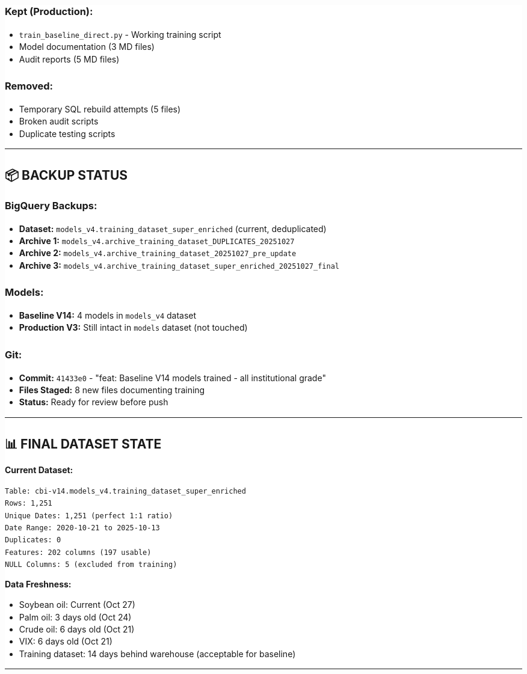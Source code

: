 ### Kept (Production):
- `train_baseline_direct.py` - Working training script
- Model documentation (3 MD files)
- Audit reports (5 MD files)

### Removed:
- Temporary SQL rebuild attempts (5 files)
- Broken audit scripts
- Duplicate testing scripts

---

## 📦 BACKUP STATUS

### BigQuery Backups:
- **Dataset:** `models_v4.training_dataset_super_enriched` (current, deduplicated)
- **Archive 1:** `models_v4.archive_training_dataset_DUPLICATES_20251027`
- **Archive 2:** `models_v4.archive_training_dataset_20251027_pre_update`
- **Archive 3:** `models_v4.archive_training_dataset_super_enriched_20251027_final`

### Models:
- **Baseline V14:** 4 models in `models_v4` dataset
- **Production V3:** Still intact in `models` dataset (not touched)

### Git:
- **Commit:** `41433e0` - "feat: Baseline V14 models trained - all institutional grade"
- **Files Staged:** 8 new files documenting training
- **Status:** Ready for review before push

---

## 📊 FINAL DATASET STATE

**Current Dataset:**
```
Table: cbi-v14.models_v4.training_dataset_super_enriched
Rows: 1,251
Unique Dates: 1,251 (perfect 1:1 ratio)
Date Range: 2020-10-21 to 2025-10-13
Duplicates: 0
Features: 202 columns (197 usable)
NULL Columns: 5 (excluded from training)
```

**Data Freshness:**
- Soybean oil: Current (Oct 27)
- Palm oil: 3 days old (Oct 24)
- Crude oil: 6 days old (Oct 21)
- VIX: 6 days old (Oct 21)
- Training dataset: 14 days behind warehouse (acceptable for baseline)

---